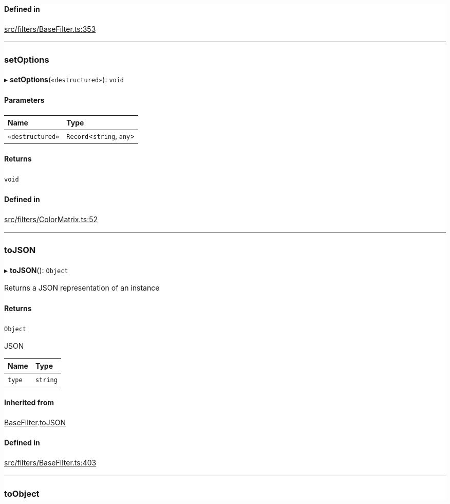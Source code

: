 #### Defined in

[src/filters/BaseFilter.ts:353](https://github.com/fabricjs/fabric.js/blob/a4453620e/src/filters/BaseFilter.ts#L353)

___

### setOptions

▸ **setOptions**(`«destructured»`): `void`

#### Parameters

| Name | Type |
| :------ | :------ |
| `«destructured»` | `Record`<`string`, `any`\> |

#### Returns

`void`

#### Defined in

[src/filters/ColorMatrix.ts:52](https://github.com/fabricjs/fabric.js/blob/a4453620e/src/filters/ColorMatrix.ts#L52)

___

### toJSON

▸ **toJSON**(): `Object`

Returns a JSON representation of an instance

#### Returns

`Object`

JSON

| Name | Type |
| :------ | :------ |
| `type` | `string` |

#### Inherited from

[BaseFilter](filters.BaseFilter.md).[toJSON](filters.BaseFilter.md#tojson)

#### Defined in

[src/filters/BaseFilter.ts:403](https://github.com/fabricjs/fabric.js/blob/a4453620e/src/filters/BaseFilter.ts#L403)

___

### toObject
